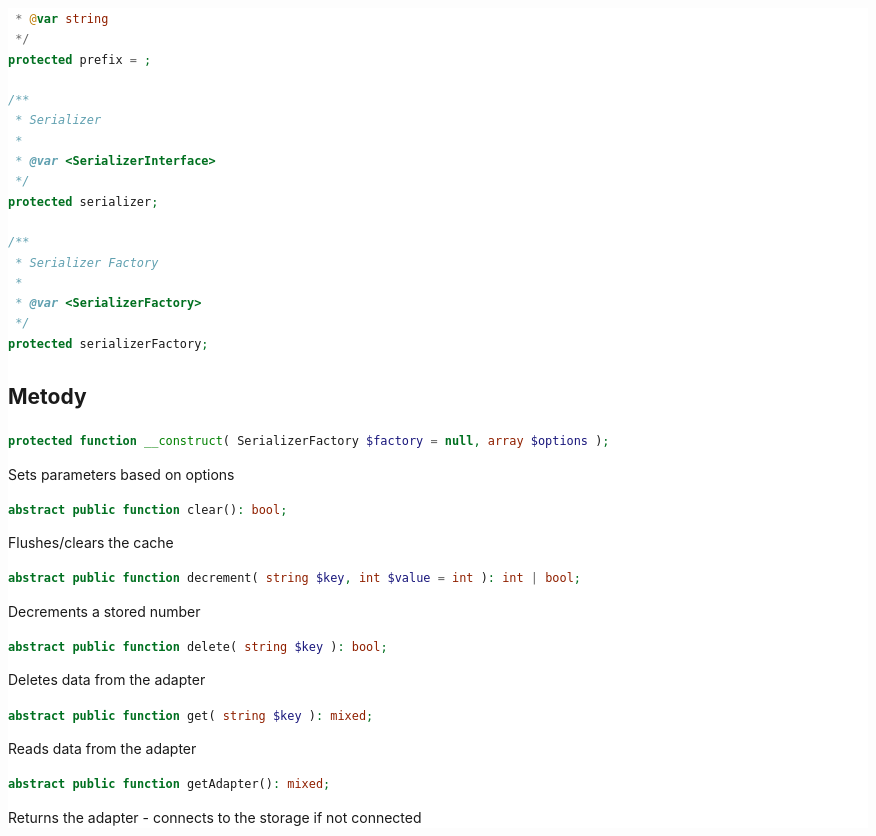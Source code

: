 ```php
 * @var string
 */
protected prefix = ;

/**
 * Serializer
 *
 * @var <SerializerInterface>
 */
protected serializer;

/**
 * Serializer Factory
 *
 * @var <SerializerFactory>
 */
protected serializerFactory;

```

## Metody

```php
protected function __construct( SerializerFactory $factory = null, array $options );
```

Sets parameters based on options

```php
abstract public function clear(): bool;
```

Flushes/clears the cache

```php
abstract public function decrement( string $key, int $value = int ): int | bool;
```

Decrements a stored number

```php
abstract public function delete( string $key ): bool;
```

Deletes data from the adapter

```php
abstract public function get( string $key ): mixed;
```

Reads data from the adapter

```php
abstract public function getAdapter(): mixed;
```

Returns the adapter - connects to the storage if not connected
